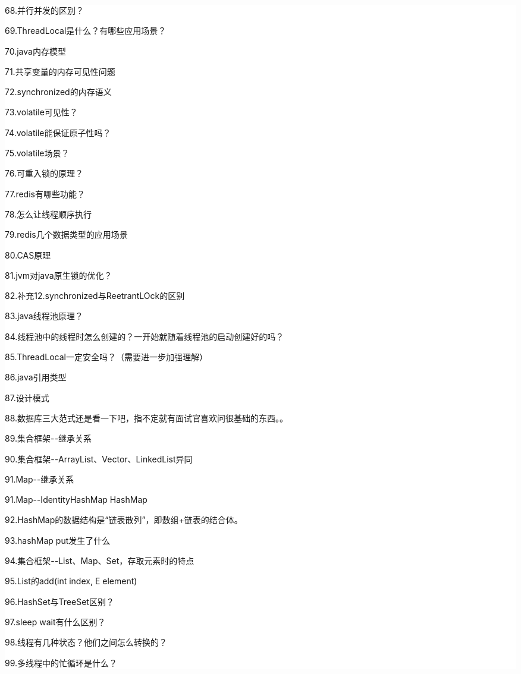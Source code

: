 68.并行并发的区别？

69.ThreadLocal是什么？有哪些应用场景？

70.java内存模型

71.共享变量的内存可见性问题

72.synchronized的内存语义

73.volatile可见性？

74.volatile能保证原子性吗？

75.volatile场景？

76.可重入锁的原理？

77.redis有哪些功能？

78.怎么让线程顺序执行

79.redis几个数据类型的应用场景

80.CAS原理

81.jvm对java原生锁的优化？

82.补充12.synchronized与ReetrantLOck的区别

83.java线程池原理？

84.线程池中的线程时怎么创建的？一开始就随着线程池的启动创建好的吗？

85.ThreadLocal一定安全吗？（需要进一步加强理解）

86.java引用类型

87.设计模式

88.数据库三大范式还是看一下吧，指不定就有面试官喜欢问很基础的东西。。

89.集合框架--继承关系

90.集合框架--ArrayList、Vector、LinkedList异同

91.Map--继承关系

91.Map--IdentityHashMap HashMap

92.HashMap的数据结构是“链表散列”，即数组+链表的结合体。

93.hashMap put发生了什么

94.集合框架--List、Map、Set，存取元素时的特点

95.List的add(int index, E element)

96.HashSet与TreeSet区别？

97.sleep wait有什么区别？

98.线程有几种状态？他们之间怎么转换的？

99.多线程中的忙循环是什么？
